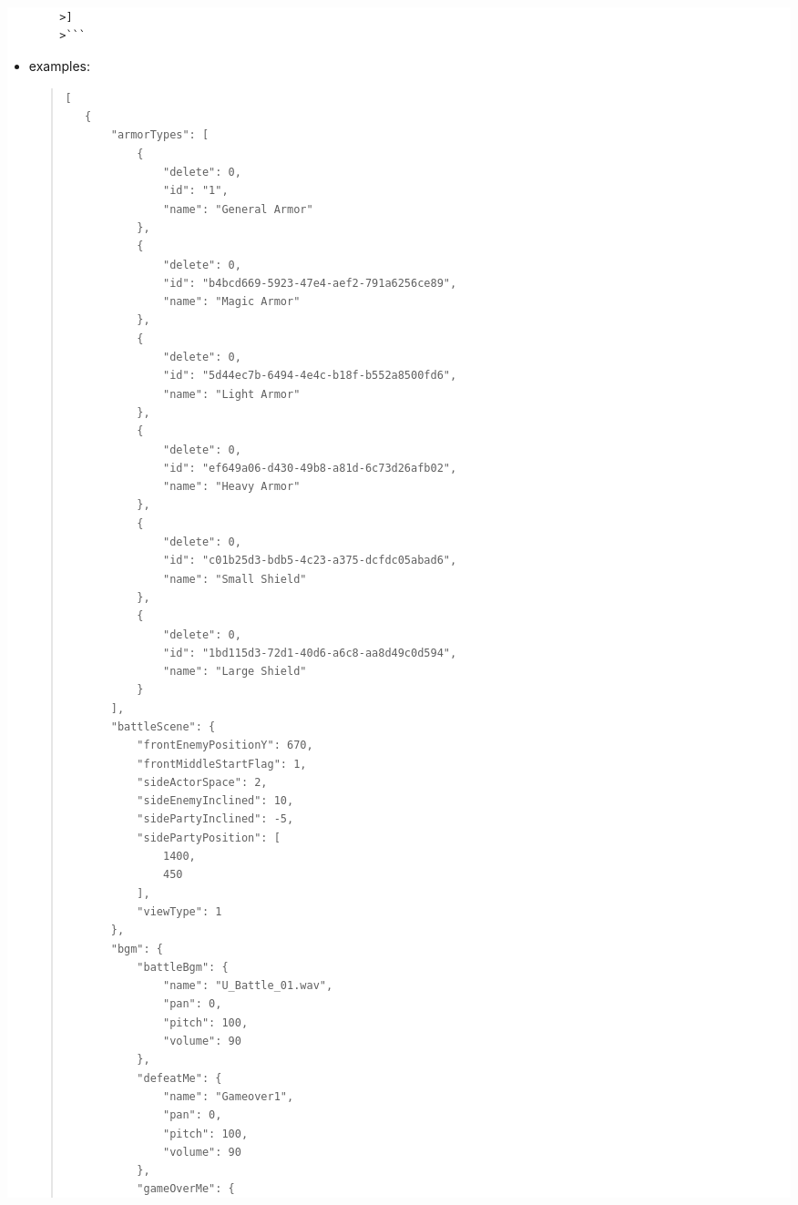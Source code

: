            >]
            >```
* examples:
    >```
    >[
    >    {
    >        "armorTypes": [
    >            {
    >                "delete": 0,
    >                "id": "1",
    >                "name": "General Armor"
    >            },
    >            {
    >                "delete": 0,
    >                "id": "b4bcd669-5923-47e4-aef2-791a6256ce89",
    >                "name": "Magic Armor"
    >            },
    >            {
    >                "delete": 0,
    >                "id": "5d44ec7b-6494-4e4c-b18f-b552a8500fd6",
    >                "name": "Light Armor"
    >            },
    >            {
    >                "delete": 0,
    >                "id": "ef649a06-d430-49b8-a81d-6c73d26afb02",
    >                "name": "Heavy Armor"
    >            },
    >            {
    >                "delete": 0,
    >                "id": "c01b25d3-bdb5-4c23-a375-dcfdc05abad6",
    >                "name": "Small Shield"
    >            },
    >            {
    >                "delete": 0,
    >                "id": "1bd115d3-72d1-40d6-a6c8-aa8d49c0d594",
    >                "name": "Large Shield"
    >            }
    >        ],
    >        "battleScene": {
    >            "frontEnemyPositionY": 670,
    >            "frontMiddleStartFlag": 1,
    >            "sideActorSpace": 2,
    >            "sideEnemyInclined": 10,
    >            "sidePartyInclined": -5,
    >            "sidePartyPosition": [
    >                1400,
    >                450
    >            ],
    >            "viewType": 1
    >        },
    >        "bgm": {
    >            "battleBgm": {
    >                "name": "U_Battle_01.wav",
    >                "pan": 0,
    >                "pitch": 100,
    >                "volume": 90
    >            },
    >            "defeatMe": {
    >                "name": "Gameover1",
    >                "pan": 0,
    >                "pitch": 100,
    >                "volume": 90
    >            },
    >            "gameOverMe": {